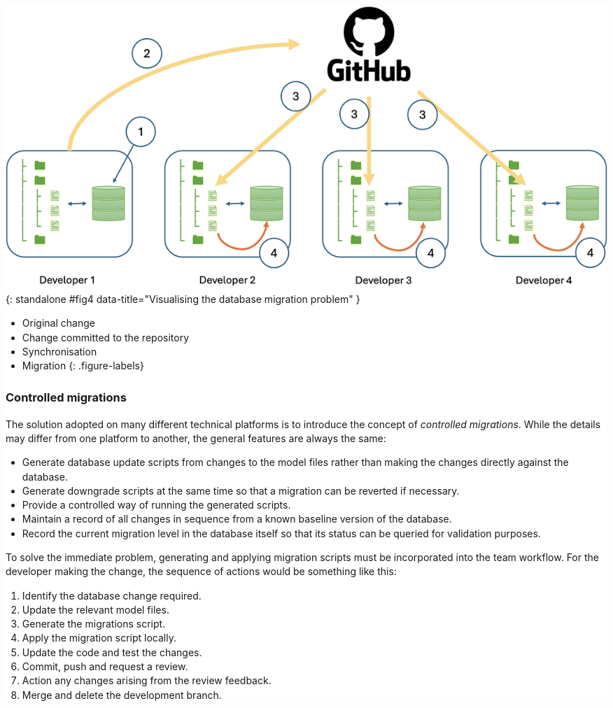 ![Fig. 4: Visualising the database migration problem](images/migrations.png){: standalone #fig4 data-title="Visualising the database migration problem" }

* Original change
* Change committed to the repository
* Synchronisation
* Migration 
{: .figure-labels}

### Controlled migrations

The solution adopted on many different technical platforms is to introduce the concept of 
_controlled migrations_. While the details may differ from one platform to another, the general 
features are always the same:

* Generate database update scripts from changes to the model files rather than making the changes 
  directly against the database.
* Generate downgrade scripts at the same time so that a migration can be reverted if necessary.
* Provide a controlled way of running the generated scripts.
* Maintain a record of all changes in sequence from a known baseline version of the database.
* Record the current migration level in the database itself so that its status can be queried 
  for validation purposes.

To solve the immediate problem, generating and applying migration scripts must be incorporated into 
the team workflow. For the developer making the change, the sequence of actions would be something 
like this:

1.  Identify the database change required.
2.  Update the relevant model files.
3.  Generate the migrations script.
4.  Apply the migration script locally.
5.  Update the code and test the changes.
6.  Commit, push and request a review.
7.  Action any changes arising from the review feedback.
8.  Merge and delete the development branch.
